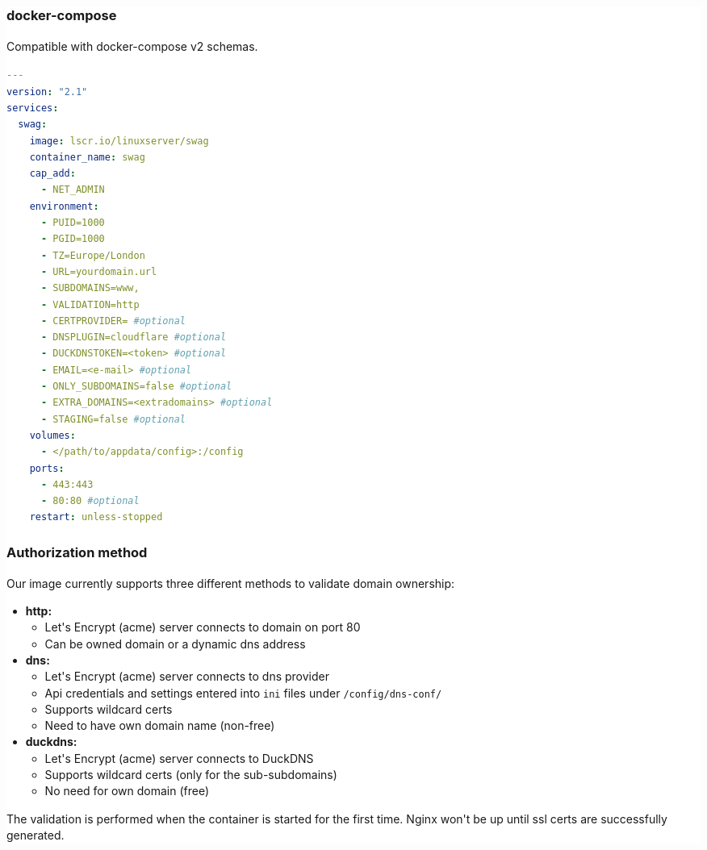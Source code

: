 ### docker-compose

Compatible with docker-compose v2 schemas.

```yaml
---
version: "2.1"
services:
  swag:
    image: lscr.io/linuxserver/swag
    container_name: swag
    cap_add:
      - NET_ADMIN
    environment:
      - PUID=1000
      - PGID=1000
      - TZ=Europe/London
      - URL=yourdomain.url
      - SUBDOMAINS=www,
      - VALIDATION=http
      - CERTPROVIDER= #optional
      - DNSPLUGIN=cloudflare #optional
      - DUCKDNSTOKEN=<token> #optional
      - EMAIL=<e-mail> #optional
      - ONLY_SUBDOMAINS=false #optional
      - EXTRA_DOMAINS=<extradomains> #optional
      - STAGING=false #optional
    volumes:
      - </path/to/appdata/config>:/config
    ports:
      - 443:443
      - 80:80 #optional
    restart: unless-stopped
```

### Authorization method

Our image currently supports three different methods to validate domain ownership:

- **http:**
  - Let's Encrypt (acme) server connects to domain on port 80
  - Can be owned domain or a dynamic dns address
- **dns:**
  - Let's Encrypt (acme) server connects to dns provider
  - Api credentials and settings entered into `ini` files under `/config/dns-conf/`
  - Supports wildcard certs
  - Need to have own domain name (non-free)
- **duckdns:**
  - Let's Encrypt (acme) server connects to DuckDNS
  - Supports wildcard certs (only for the sub-subdomains)
  - No need for own domain (free)

The validation is performed when the container is started for the first time. Nginx won't be up until ssl certs are successfully generated.

